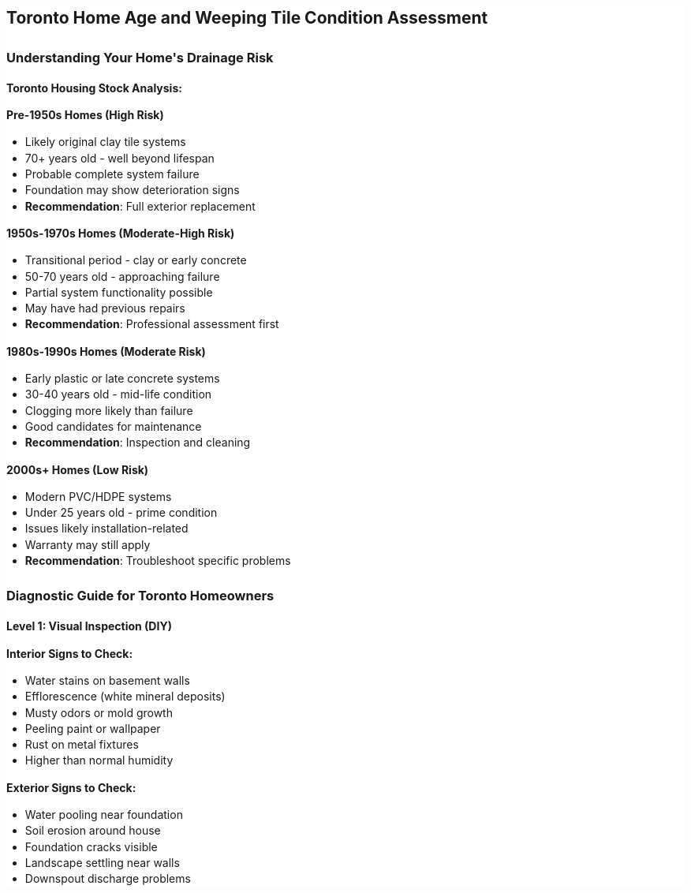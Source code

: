 
## Toronto Home Age and Weeping Tile Condition Assessment

### Understanding Your Home's Drainage Risk

**Toronto Housing Stock Analysis:**

**Pre-1950s Homes (High Risk)**
- Likely original clay tile systems
- 70+ years old - well beyond lifespan
- Probable complete system failure
- Foundation may show deterioration signs
- **Recommendation**: Full exterior replacement

**1950s-1970s Homes (Moderate-High Risk)**
- Transitional period - clay or early concrete
- 50-70 years old - approaching failure
- Partial system functionality possible
- May have had previous repairs
- **Recommendation**: Professional assessment first

**1980s-1990s Homes (Moderate Risk)**
- Early plastic or late concrete systems
- 30-40 years old - mid-life condition
- Clogging more likely than failure
- Good candidates for maintenance
- **Recommendation**: Inspection and cleaning

**2000s+ Homes (Low Risk)**
- Modern PVC/HDPE systems
- Under 25 years old - prime condition
- Issues likely installation-related
- Warranty may still apply
- **Recommendation**: Troubleshoot specific problems

### Diagnostic Guide for Toronto Homeowners

**Level 1: Visual Inspection (DIY)**

**Interior Signs to Check:**
- Water stains on basement walls
- Efflorescence (white mineral deposits)
- Musty odors or mold growth
- Peeling paint or wallpaper
- Rust on metal fixtures
- Higher than normal humidity

**Exterior Signs to Check:**
- Water pooling near foundation
- Soil erosion around house
- Foundation cracks visible
- Landscape settling near walls
- Downspout discharge problems
